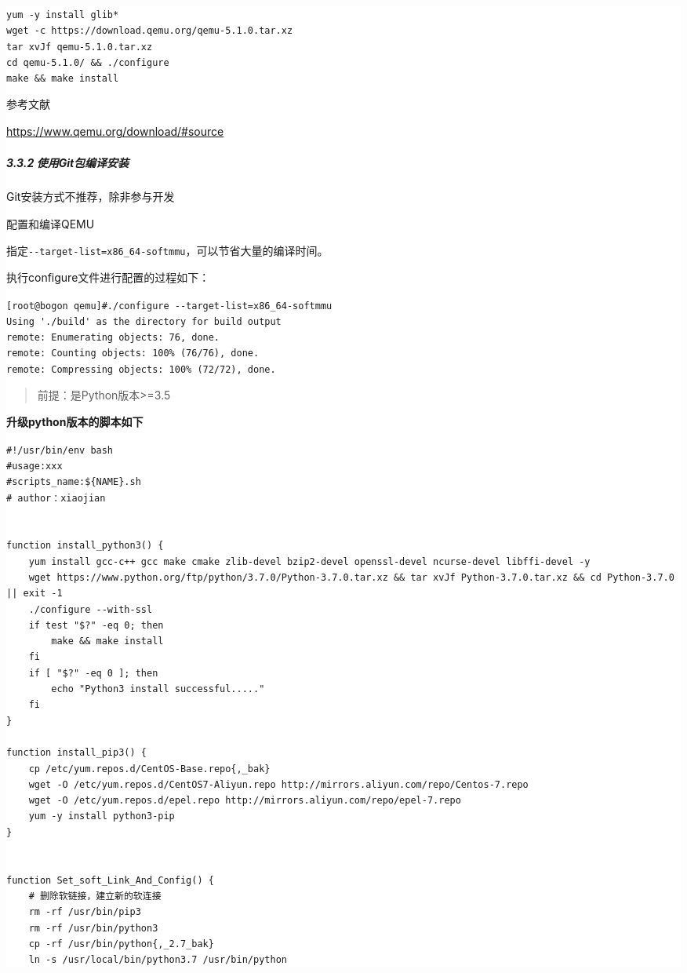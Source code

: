 ```shell
yum -y install glib*
wget -c https://download.qemu.org/qemu-5.1.0.tar.xz
tar xvJf qemu-5.1.0.tar.xz
cd qemu-5.1.0/ && ./configure 
make && make install
```

参考文献

<https://www.qemu.org/download/#source>

##### 3.3.2 使用Git包编译安装

Git安装方式不推荐，除非参与开发

配置和编译QEMU

指定`--target-list=x86_64-softmmu`，可以节省大量的编译时间。

执行configure文件进行配置的过程如下：

```shell
[root@bogon qemu]#./configure --target-list=x86_64-softmmu
Using './build' as the directory for build output
remote: Enumerating objects: 76, done.
remote: Counting objects: 100% (76/76), done.
remote: Compressing objects: 100% (72/72), done.
```

> 前提：是Python版本>=3.5

**升级python版本的脚本如下**

```shell
#!/usr/bin/env bash
#usage:xxx
#scripts_name:${NAME}.sh
# author：xiaojian


function install_python3() {
    yum install gcc-c++ gcc make cmake zlib-devel bzip2-devel openssl-devel ncurse-devel libffi-devel -y
    wget https://www.python.org/ftp/python/3.7.0/Python-3.7.0.tar.xz && tar xvJf Python-3.7.0.tar.xz && cd Python-3.7.0 || exit -1
    ./configure --with-ssl
    if test "$?" -eq 0; then
        make && make install
    fi
    if [ "$?" -eq 0 ]; then
        echo "Python3 install successful....."
    fi
}

function install_pip3() {
    cp /etc/yum.repos.d/CentOS-Base.repo{,_bak}
    wget -O /etc/yum.repos.d/CentOS7-Aliyun.repo http://mirrors.aliyun.com/repo/Centos-7.repo
	wget -O /etc/yum.repos.d/epel.repo http://mirrors.aliyun.com/repo/epel-7.repo
    yum -y install python3-pip
}


function Set_soft_Link_And_Config() {
    # 删除软链接，建立新的软连接
    rm -rf /usr/bin/pip3
    rm -rf /usr/bin/python3
    cp -rf /usr/bin/python{,_2.7_bak}
    ln -s /usr/local/bin/python3.7 /usr/bin/python
```